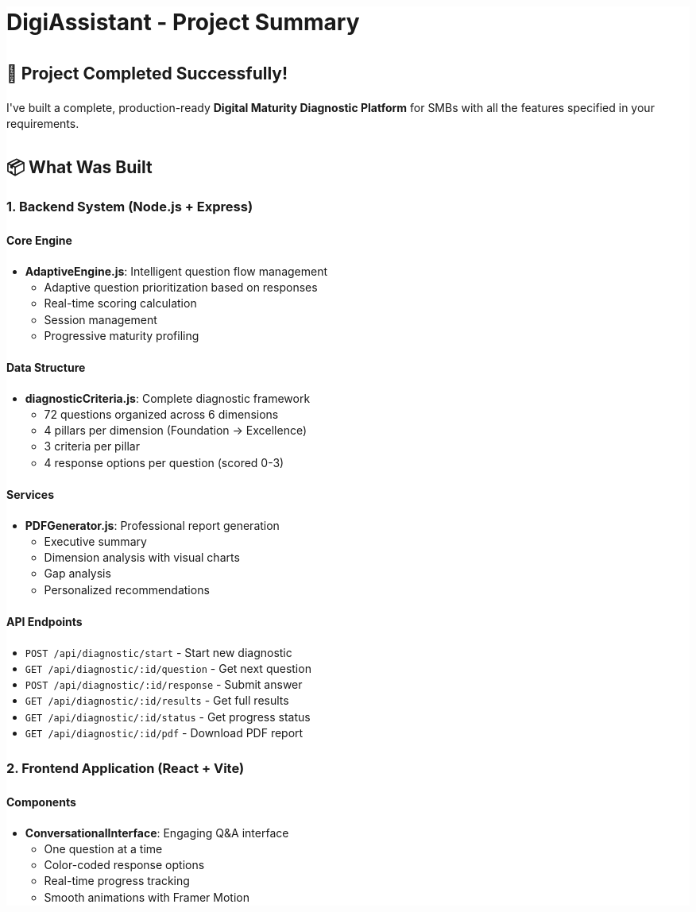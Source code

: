 # DigiAssistant - Project Summary

## 🎉 Project Completed Successfully!

I've built a complete, production-ready **Digital Maturity Diagnostic Platform** for SMBs with all the features specified in your requirements.

## 📦 What Was Built

### 1. Backend System (Node.js + Express)

#### Core Engine
- **AdaptiveEngine.js**: Intelligent question flow management
  - Adaptive question prioritization based on responses
  - Real-time scoring calculation
  - Session management
  - Progressive maturity profiling

#### Data Structure
- **diagnosticCriteria.js**: Complete diagnostic framework
  - 72 questions organized across 6 dimensions
  - 4 pillars per dimension (Foundation → Excellence)
  - 3 criteria per pillar
  - 4 response options per question (scored 0-3)

#### Services
- **PDFGenerator.js**: Professional report generation
  - Executive summary
  - Dimension analysis with visual charts
  - Gap analysis
  - Personalized recommendations

#### API Endpoints
- `POST /api/diagnostic/start` - Start new diagnostic
- `GET /api/diagnostic/:id/question` - Get next question
- `POST /api/diagnostic/:id/response` - Submit answer
- `GET /api/diagnostic/:id/results` - Get full results
- `GET /api/diagnostic/:id/status` - Get progress status
- `GET /api/diagnostic/:id/pdf` - Download PDF report

### 2. Frontend Application (React + Vite)

#### Components
- **ConversationalInterface**: Engaging Q&A interface
  - One question at a time
  - Color-coded response options
  - Real-time progress tracking
  - Smooth animations with Framer Motion
